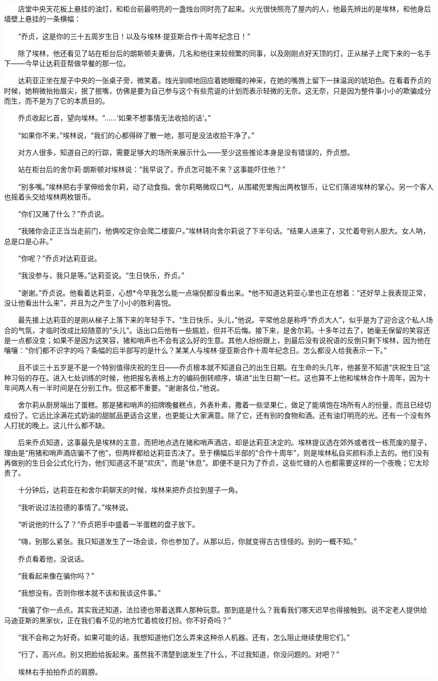　　店堂中央天花板上悬挂的油灯，和柜台前最明亮的一盏烛台同时亮了起来。火光很快照亮了屋内的人，他最先辨出的是埃林，和他身后墙壁上悬挂的一条横幅：

　　“乔贞，这是你的三十五周岁生日！以及与埃林·提亚斯合作十周年纪念日！”

　　除了埃林，他还看见了站在柜台后的朗斯顿夫妻俩，几名和他往来较频繁的同事，以及刚刚点好天顶的灯，正从梯子上爬下来的一名手下——今早让达莉亚帮做早餐的那一位。

　　达莉亚正坐在屋子中央的一张桌子旁，微笑着。烛光驯顺地回应着她眼瞳的神采，在她的嘴唇上留下一抹温润的琥珀色。在看着乔贞的时候，她稍微抬抬眉尖，抿了抿嘴，仿佛是要为自己参与这个有些荒诞的计划而表示轻微的无奈。这无奈，只是因为整件事小小的欺骗成分而生，而不是为了它的本质目的。

　　乔贞收起匕首，望向埃林。“……‘如果不想事情无法收拾的话’。”

　　“如果你不来，”埃林说，“我们的心都得碎了散一地，那可是没法收拾干净了。”

　　对方人很多，知道自己的行踪，需要足够大的场所来展示什么——至少这些推论本身是没有错误的，乔贞想。

　　站在柜台后的舍尔莉·朗斯顿对埃林说：“我早说了，乔贞怎可能不来？这事能吓住他？”

　　“别多嘴。”埃林把右手掌伸给舍尔莉，动了动食指。舍尔莉略微叹口气，从围裙兜里掏出两枚银币，让它们落进埃林的掌心。另一个客人也摇着头交给埃林两枚银币。

　　“你们又赌了什么？”乔贞说。

　　“我赌你会正正当当走前门，他俩咬定你会爬二楼窗户。”埃林转向舍尔莉说了下半句话。“结果人进来了，又忙着夸别人胆大。女人呐，总是口是心非。”

　　“你呢？”乔贞对达莉亚说。

　　“我没参与，我只是等。”达莉亚说。“生日快乐，乔贞。”

　　“谢谢。”乔贞说。他看着达莉亚，心想*今早我怎么能一点端倪都没看出来。*他不知道达莉亚心里也正在想着：“还好早上我表现正常，没让他看出什么来”，并且为之产生了小小的胜利喜悦。

　　最先接上达莉亚的是刚从梯子上落下来的年轻手下。“生日快乐，头儿，”他说。平常他总是称呼“乔贞大人”，似乎是为了迎合这个私人场合的气氛，才临时改成比较随意的“头儿”。话出口后他有一些尴尬，但并不后悔。接下来，是舍尔莉。十多年过去了，她毫无保留的笑容还是一点都没变；如果不是因为这笑容，猪和哨声也不会有这么好的生意。其他人纷纷跟上，到最后没有说祝语的反倒只剩下埃林，因为他在嚷嚷：“你们都不识字的吗？条幅的后半部写的是什么？某某人与埃林·提亚斯合作十周年纪念日。怎么都没人给我表示一下。”

　　且不谈三十五岁是不是一个特别值得庆祝的生日——乔贞根本就不知道自己的出生日期。在生命的头几年，他甚至不知道“庆祝生日”这种习俗的存在。进入七处训练的时候，他把报名表格上方的编码倒转顺序，填进“出生日期”一栏。这也算不上他和埃林合作十周年，因为十年间两人有一半时间是在分别工作。但这都不重要。“谢谢各位，”他说。

　　舍尔莉从厨房端出了蛋糕。那是猪和哨声的招牌晚餐糕点，外表朴素，撒着一些坚果仁，做足了能填饱在场所有人的份量，而且已经切成份了。它远比涂满花式奶油的甜腻品更适合这里，也更能让大家满意。除了它，还有别的食物和酒。还有油灯明亮的光。还有一个没有外人打扰的晚上。这儿什么都不缺。

　　后来乔贞知道，这事最先是埃林的主意，而把地点选在猪和哨声酒店，却是达莉亚决定的。埃林提议选在郊外或者找一栋荒废的屋子，理由是“用猪和哨声酒店骗不了他”，但两样都给达莉亚否决了。至于横幅后半部的“合作十周年”，则是埃林私自买颜料添上去的。他们没有再做别的生日会公式化行为，他们知道这不是“欢庆”，而是“休息”。即便不是只为了乔贞，这些忙碌的人也都需要这样的一个夜晚；它太珍贵了。

　　十分钟后，达莉亚在和舍尔莉聊天的时候，埃林来把乔贞拉到屋子一角。

　　“我听说过法拉德的事情了。”埃林说。

　　“听说他的什么了？”乔贞把手中盛着一半蛋糕的盘子放下。

　　“嗨，别那么紧张。我只知道发生了一场会谈，你也参加了。从那以后，你就变得古古怪怪的。别的一概不知。”

　　乔贞看着他，没说话。

　　“我看起来像在骗你吗？”

　　“我想没有。否则你根本就不该和我谈这件事。”

　　“我骗了你一点点。其实我还知道，法拉德也带着送葬人那种玩意。那到底是什么？我看我们哪天迟早也得接触到。说不定老人提供给马迪亚斯的黑家伙，正在我们看不见的地方忙着梳妆打扮。你不好奇吗？”

　　“我不会称之为好奇。如果可能的话，我想知道他们怎么弄来这种杀人机器。还有，怎么阻止继续使用它们。”

　　“行了，高兴点。别又把脸给扳起来。虽然我不清楚到底发生了什么，不过我知道，你没问题的。对吧？”

　　埃林右手拍拍乔贞的肩膀。
